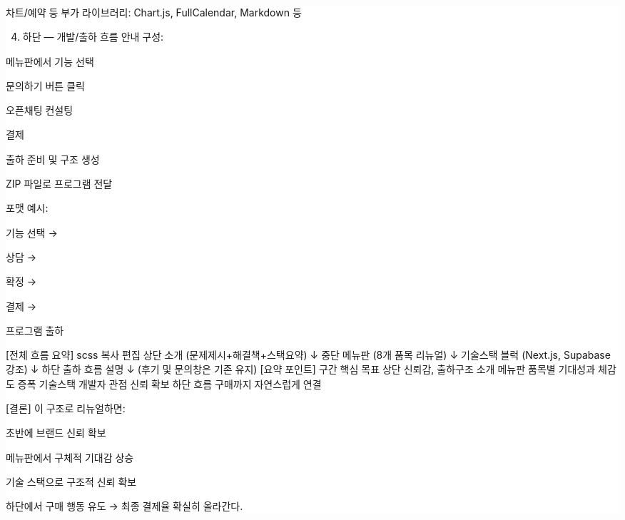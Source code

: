 차트/예약 등 부가 라이브러리: Chart.js, FullCalendar, Markdown 등

4. 하단 — 개발/출하 흐름 안내
구성:

메뉴판에서 기능 선택

문의하기 버튼 클릭

오픈채팅 컨설팅

결제

출하 준비 및 구조 생성

ZIP 파일로 프로그램 전달

포맷 예시:

기능 선택 →

상담 →

확정 →

결제 →

프로그램 출하

[전체 흐름 요약]
scss
복사
편집
상단 소개 (문제제시+해결책+스택요약)
↓
중단 메뉴판 (8개 품목 리뉴얼)
↓
기술스택 블럭 (Next.js, Supabase 강조)
↓
하단 출하 흐름 설명
↓
(후기 및 문의창은 기존 유지)
[요약 포인트]
구간	핵심 목표
상단	신뢰감, 출하구조 소개
메뉴판	품목별 기대성과 체감도 증폭
기술스택	개발자 관점 신뢰 확보
하단 흐름	구매까지 자연스럽게 연결

[결론]
이 구조로 리뉴얼하면:

초반에 브랜드 신뢰 확보

메뉴판에서 구체적 기대감 상승

기술 스택으로 구조적 신뢰 확보

하단에서 구매 행동 유도
→ 최종 결제율 확실히 올라간다.
